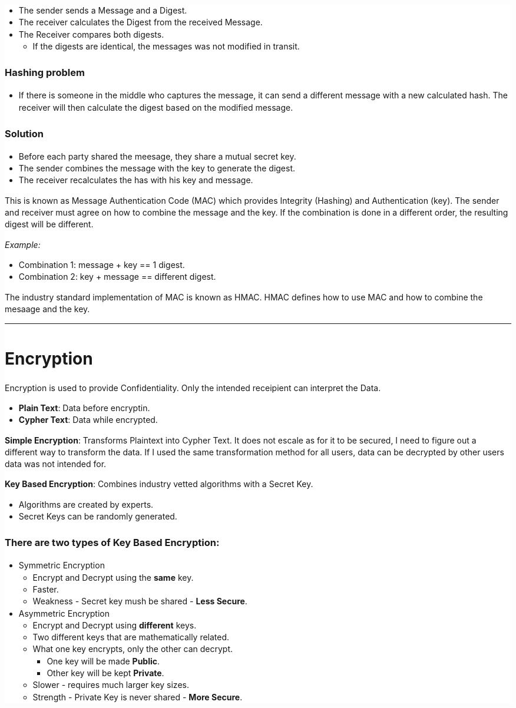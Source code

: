 - The sender sends a Message and a Digest.
- The receiver calculates the Digest  from the received Message.
- The Receiver compares both digests.
    - If the digests are identical, the messages was not modified in transit.

### **Hashing problem**

- If there is someone in the middle who captures the message, it can send a different message with a new calculated hash. The receiver will then calculate the digest based on the modified message.

### **Solution**

- Before each party shared the meesage, they share a mutual secret key.
- The sender combines the message with the key to generate the digest.
- The receiver recalculates the has with his key and message.

This is known as Message Authentication Code (MAC) which provides Integrity (Hashing) and Authentication (key). The sender and receiver must agree on how to combine the message and the key. If the combination is done in a different order, the resulting digest will be different.

_Example:_

- Combination 1: message + key == 1 digest.
- Combination 2: key + message == different digest.

The industry standard implementation of MAC is known as HMAC. HMAC defines how to use MAC and how to combine the mesaage and the key.

---

# **Encryption**

Encryption is used to provide Confidentiality. Only the intended receipient can interpret the Data.

- **Plain Text**: Data before encryptin.
- **Cypher Text**: Data while encrypted.

**Simple Encryption**: Transforms Plaintext into Cypher Text. It does not escale as for it to be secured, I need to figure out a different way to transform the data. If I used the same transformation method for all users, data can be decrypted by other users data was not intended for.

**Key Based Encryption**: Combines industry vetted algorithms with a Secret Key.
- Algorithms are created by experts.
- Secret Keys can be randomly generated.

### **There are two types of Key Based Encryption:**

- Symmetric Encryption
    - Encrypt and Decrypt using the **same** key.
    - Faster.
    - Weakness - Secret key mush be shared - **Less Secure**.
- Asymmetric Encryption
    - Encrypt and Decrypt using **different** keys.
    - Two different keys that are mathematically related.
    - What one key encrypts, only the other can decrypt.
        - One key will be made **Public**.
        - Other key will be kept **Private**.
    - Slower -  requires much larger key sizes.
    - Strength - Private Key is never shared - **More Secure**.
      